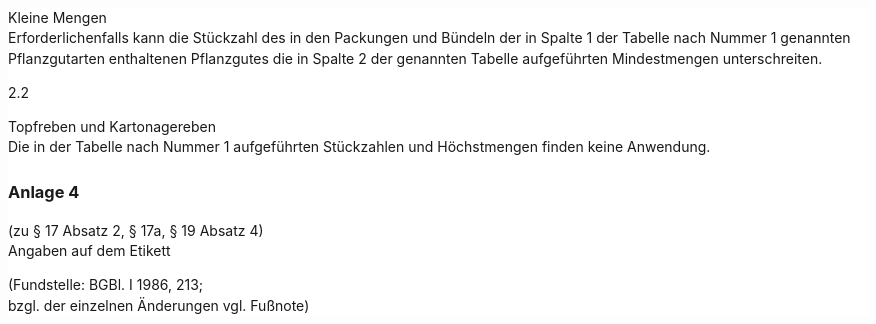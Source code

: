 </td>

<td style colspan="3">

Kleine Mengen  
Erforderlichenfalls kann die Stückzahl des in den Packungen und Bündeln
der in Spalte 1 der Tabelle nach Nummer 1 genannten Pflanzgutarten
enthaltenen Pflanzgutes die in Spalte 2 der genannten Tabelle
aufgeführten Mindestmengen unterschreiten.

</td>

</tr>

<tr>

<td style>

2.2

</td>

<td style colspan="3">

Topfreben und Kartonagereben  
Die in der Tabelle nach Nummer 1 aufgeführten Stückzahlen und
Höchstmengen finden keine Anwendung.

</td>

</tr>

</tbody>

</table>

</div>

</div>

</div>

</div>

<span id="BJNR002040986BJNE003502119.html"></span>

### Anlage 4  
(zu § 17 Absatz 2, § 17a, § 19 Absatz 4)  
Angaben auf dem Etikett

<div>

<div class="jnhtml">

<div>

<div class="jurAbsatz">

<div class="kommentar_Fundstelle">

(Fundstelle: BGBl. I 1986, 213;  
bzgl. der einzelnen Änderungen vgl. Fußnote)
